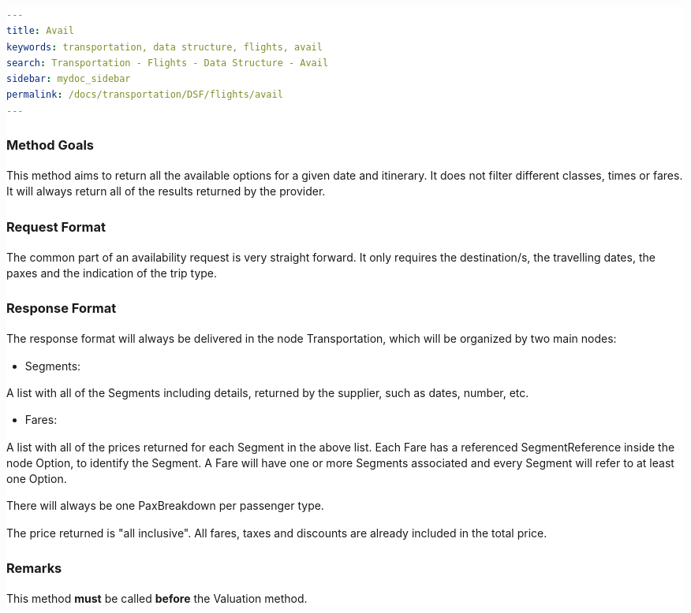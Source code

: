 ```yaml
---
title: Avail
keywords: transportation, data structure, flights, avail
search: Transportation - Flights - Data Structure - Avail
sidebar: mydoc_sidebar
permalink: /docs/transportation/DSF/flights/avail
---
```




### Method Goals


This method aims to return all the available options for a given date
and itinerary. It does not filter different classes, times or fares. It
will always return all of the results returned by the provider.



### Request Format


The common part of an availability request is very straight forward. It
only requires the destination/s, the travelling dates, the paxes and the
indication of the trip type.



### Response Format


The response format will always be delivered in the node Transportation,
which will be organized by two main nodes: 

-   Segments:

A list with all of the Segments including details, returned by the
supplier, such as dates, number, etc.



-   Fares:

A list with all of the prices returned for each Segment in the above
list. Each Fare has a referenced SegmentReference inside the node
Option, to identify the Segment. A Fare will have one or more Segments
associated and every Segment will refer to at least one Option.

There will always be one PaxBreakdown per passenger type.

The price returned is "all inclusive". All fares, taxes and discounts
are already included in the total price.



### Remarks


This method **must** be called **before** the Valuation method.
